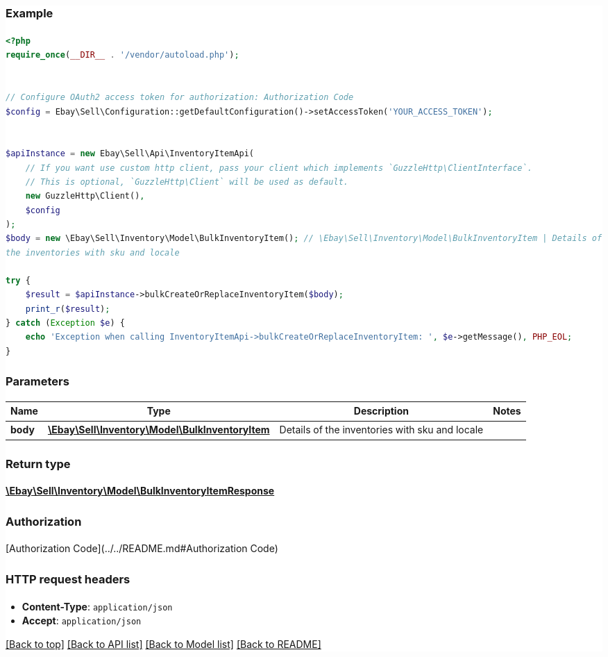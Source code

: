 ### Example

```php
<?php
require_once(__DIR__ . '/vendor/autoload.php');


// Configure OAuth2 access token for authorization: Authorization Code
$config = Ebay\Sell\Configuration::getDefaultConfiguration()->setAccessToken('YOUR_ACCESS_TOKEN');


$apiInstance = new Ebay\Sell\Api\InventoryItemApi(
    // If you want use custom http client, pass your client which implements `GuzzleHttp\ClientInterface`.
    // This is optional, `GuzzleHttp\Client` will be used as default.
    new GuzzleHttp\Client(),
    $config
);
$body = new \Ebay\Sell\Inventory\Model\BulkInventoryItem(); // \Ebay\Sell\Inventory\Model\BulkInventoryItem | Details of the inventories with sku and locale

try {
    $result = $apiInstance->bulkCreateOrReplaceInventoryItem($body);
    print_r($result);
} catch (Exception $e) {
    echo 'Exception when calling InventoryItemApi->bulkCreateOrReplaceInventoryItem: ', $e->getMessage(), PHP_EOL;
}
```

### Parameters

Name | Type | Description  | Notes
------------- | ------------- | ------------- | -------------
 **body** | [**\Ebay\Sell\Inventory\Model\BulkInventoryItem**](../Model/BulkInventoryItem.md)| Details of the inventories with sku and locale |

### Return type

[**\Ebay\Sell\Inventory\Model\BulkInventoryItemResponse**](../Model/BulkInventoryItemResponse.md)

### Authorization

[Authorization Code](../../README.md#Authorization Code)

### HTTP request headers

- **Content-Type**: `application/json`
- **Accept**: `application/json`

[[Back to top]](#) [[Back to API list]](../../README.md#endpoints)
[[Back to Model list]](../../README.md#models)
[[Back to README]](../../README.md)
